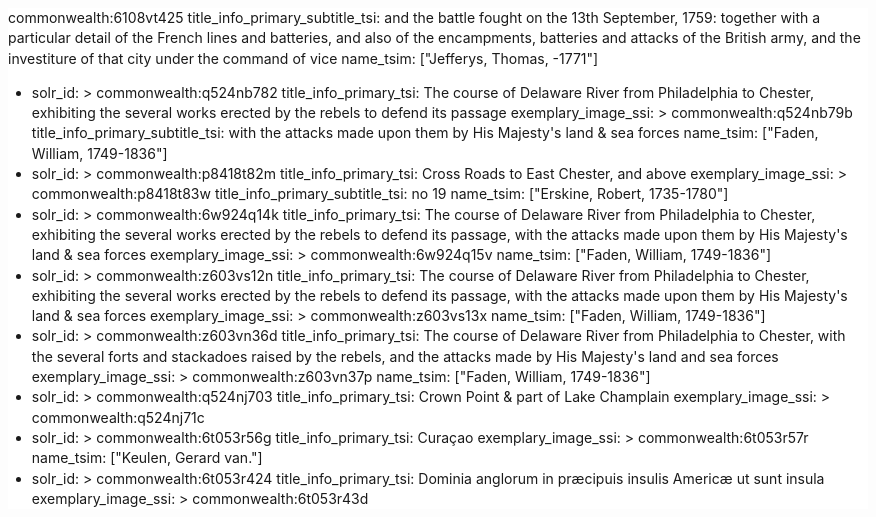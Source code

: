 commonwealth:6108vt425
  title_info_primary_subtitle_tsi: and the battle fought on the 13th September,
    1759: together with a particular detail of the French lines and batteries, and
    also of the encampments, batteries and attacks of the British army, and the
    investiture of that city under the command of vice
  name_tsim: ["Jefferys, Thomas, -1771"]
- solr_id: > 
commonwealth:q524nb782
  title_info_primary_tsi: The course of Delaware River from Philadelphia to
    Chester, exhibiting the several works erected by the rebels to defend its
    passage
  exemplary_image_ssi: > 
commonwealth:q524nb79b
  title_info_primary_subtitle_tsi: with the attacks made upon them by His
    Majesty's land & sea forces
  name_tsim: ["Faden, William, 1749-1836"]
- solr_id: > 
commonwealth:p8418t82m
  title_info_primary_tsi: Cross Roads to East Chester, and above
  exemplary_image_ssi: > 
commonwealth:p8418t83w
  title_info_primary_subtitle_tsi: no 19
  name_tsim: ["Erskine, Robert, 1735-1780"]
- solr_id: > 
commonwealth:6w924q14k
  title_info_primary_tsi: The course of Delaware River from Philadelphia to
    Chester, exhibiting the several works erected by the rebels to defend its
    passage, with the attacks made upon them by His Majesty's land & sea forces
  exemplary_image_ssi: > 
commonwealth:6w924q15v
  name_tsim: ["Faden, William, 1749-1836"]
- solr_id: > 
commonwealth:z603vs12n
  title_info_primary_tsi: The course of Delaware River from Philadelphia to
    Chester, exhibiting the several works erected by the rebels to defend its
    passage, with the attacks made upon them by His Majesty's land & sea forces
  exemplary_image_ssi: > 
commonwealth:z603vs13x
  name_tsim: ["Faden, William, 1749-1836"]
- solr_id: > 
commonwealth:z603vn36d
  title_info_primary_tsi: The course of Delaware River from Philadelphia to
    Chester, with the several forts and stackadoes raised by the rebels, and the
    attacks made by His Majesty's land and sea forces
  exemplary_image_ssi: > 
commonwealth:z603vn37p
  name_tsim: ["Faden, William, 1749-1836"]
- solr_id: > 
commonwealth:q524nj703
  title_info_primary_tsi: Crown Point & part of Lake Champlain
  exemplary_image_ssi: > 
commonwealth:q524nj71c
- solr_id: > 
commonwealth:6t053r56g
  title_info_primary_tsi: Curaçao
  exemplary_image_ssi: > 
commonwealth:6t053r57r
  name_tsim: ["Keulen, Gerard van."]
- solr_id: > 
commonwealth:6t053r424
  title_info_primary_tsi: Dominia anglorum in præcipuis insulis Americæ ut
    sunt insula
  exemplary_image_ssi: > 
commonwealth:6t053r43d
